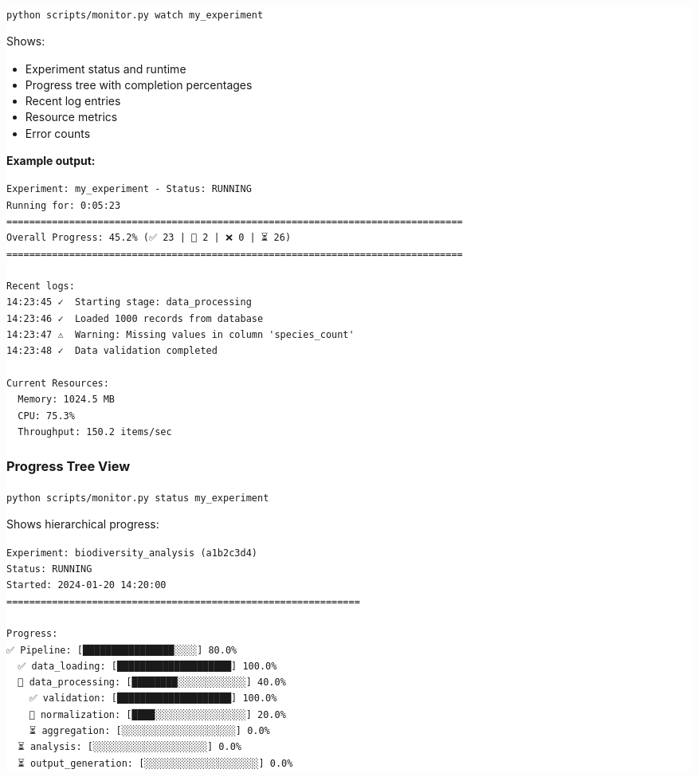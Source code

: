```bash
python scripts/monitor.py watch my_experiment
```

Shows:
- Experiment status and runtime
- Progress tree with completion percentages
- Recent log entries
- Resource metrics
- Error counts

**Example output:**
```
Experiment: my_experiment - Status: RUNNING
Running for: 0:05:23
================================================================================
Overall Progress: 45.2% (✅ 23 | 🔄 2 | ❌ 0 | ⏳ 26)
================================================================================

Recent logs:
14:23:45 ✓  Starting stage: data_processing
14:23:46 ✓  Loaded 1000 records from database
14:23:47 ⚠️  Warning: Missing values in column 'species_count'
14:23:48 ✓  Data validation completed

Current Resources:
  Memory: 1024.5 MB
  CPU: 75.3%
  Throughput: 150.2 items/sec
```

### Progress Tree View

```bash
python scripts/monitor.py status my_experiment
```

Shows hierarchical progress:
```
Experiment: biodiversity_analysis (a1b2c3d4)
Status: RUNNING
Started: 2024-01-20 14:20:00
==============================================================

Progress:
✅ Pipeline: [████████████████░░░░] 80.0%
  ✅ data_loading: [████████████████████] 100.0%
  🔄 data_processing: [████████░░░░░░░░░░░░] 40.0%
    ✅ validation: [████████████████████] 100.0%
    🔄 normalization: [████░░░░░░░░░░░░░░░░] 20.0%
    ⏳ aggregation: [░░░░░░░░░░░░░░░░░░░░] 0.0%
  ⏳ analysis: [░░░░░░░░░░░░░░░░░░░░] 0.0%
  ⏳ output_generation: [░░░░░░░░░░░░░░░░░░░░] 0.0%
```
